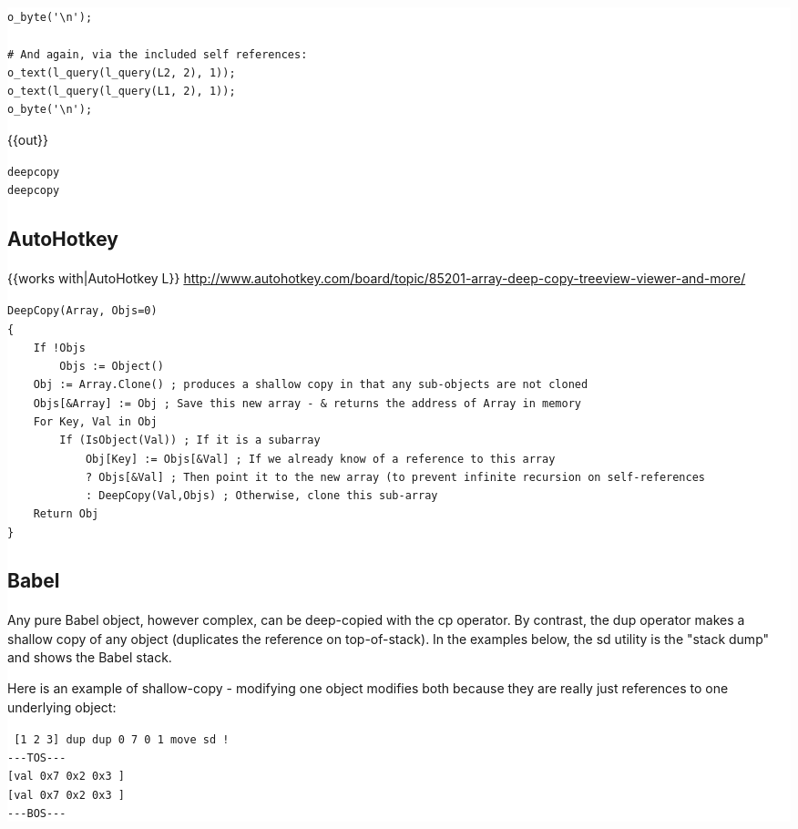 ```aime
o_byte('\n');

# And again, via the included self references:
o_text(l_query(l_query(L2, 2), 1));
o_text(l_query(l_query(L1, 2), 1));
o_byte('\n');
```

{{out}}

```txt
deepcopy
deepcopy
```



## AutoHotkey

{{works with|AutoHotkey L}}
http://www.autohotkey.com/board/topic/85201-array-deep-copy-treeview-viewer-and-more/

```autohotkey
DeepCopy(Array, Objs=0)
{
    If !Objs
        Objs := Object()
    Obj := Array.Clone() ; produces a shallow copy in that any sub-objects are not cloned
    Objs[&Array] := Obj ; Save this new array - & returns the address of Array in memory
    For Key, Val in Obj
        If (IsObject(Val)) ; If it is a subarray
            Obj[Key] := Objs[&Val] ; If we already know of a reference to this array
            ? Objs[&Val] ; Then point it to the new array (to prevent infinite recursion on self-references
            : DeepCopy(Val,Objs) ; Otherwise, clone this sub-array
    Return Obj
}
```



## Babel


Any pure Babel object, however complex, can be deep-copied with the cp operator. By contrast, the dup operator makes a shallow copy of any object (duplicates the reference on top-of-stack). In the examples below, the sd utility is the "stack dump" and shows the Babel stack.

Here is an example of shallow-copy - modifying one object modifies both because they are really just references to one underlying object:


```babel>babel
 [1 2 3] dup dup 0 7 0 1 move sd !
---TOS---
[val 0x7 0x2 0x3 ]
[val 0x7 0x2 0x3 ]
---BOS---
```

